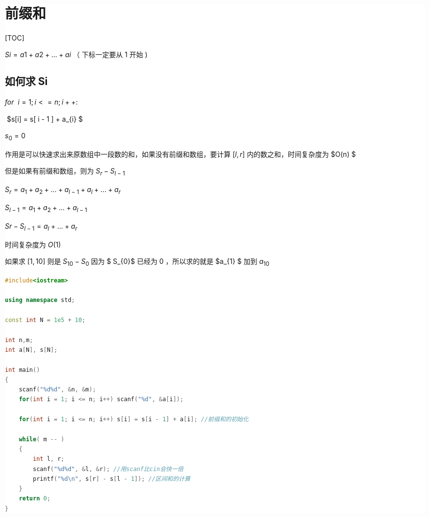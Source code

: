 # 前缀和

[TOC]

$Si = a1 + a2 + ... + ai$ （ 下标一定要从 $1$ 开始 )

## 如何求 Si

$for ~~i = 1; i <= n; i ++:$

​	$s[i] = s[ i - 1 ] + a_{i} $  

$s_{0} = 0$

作用是可以快速求出来原数组中一段数的和，如果没有前缀和数组，要计算 $[ l , r ]$ 内的数之和，时间复杂度为 $O(n) $

但是如果有前缀和数组，则为 $S_{r} - S_{l-1}$

$S_{r} = a_{1}+a_{2}+...+a_{l-1}+a_{l}+...+a_{r}$

$S_{l-1}=a_{1}+a_{2}+...+a_{l-1}$

$Sr - S_{l-1} = a_{l}+...+a_{r}$

时间复杂度为 $O(1)$

如果求 $[1,10]$ 则是 $S_{10} - S_{0}$ 因为 $ S_{0}$ 已经为 $0$ ，所以求的就是 $a_{1} $ 加到 $a_{10}$

```c++
#include<iostream>

using namespace std;

const int N = 1e5 + 10;

int n,m;
int a[N], s[N];

int main()
{
    scanf("%d%d", &n, &m);
    for(int i = 1; i <= n; i++) scanf("%d", &a[i]);

    for(int i = 1; i <= n; i++) s[i] = s[i - 1] + a[i]; //前缀和的初始化

    while( m -- )
    {
        int l, r;
        scanf("%d%d", &l, &r); //用scanf比cin会快一倍
        printf("%d\n", s[r] - s[l - 1]); //区间和的计算
    }
    return 0;
}
```
